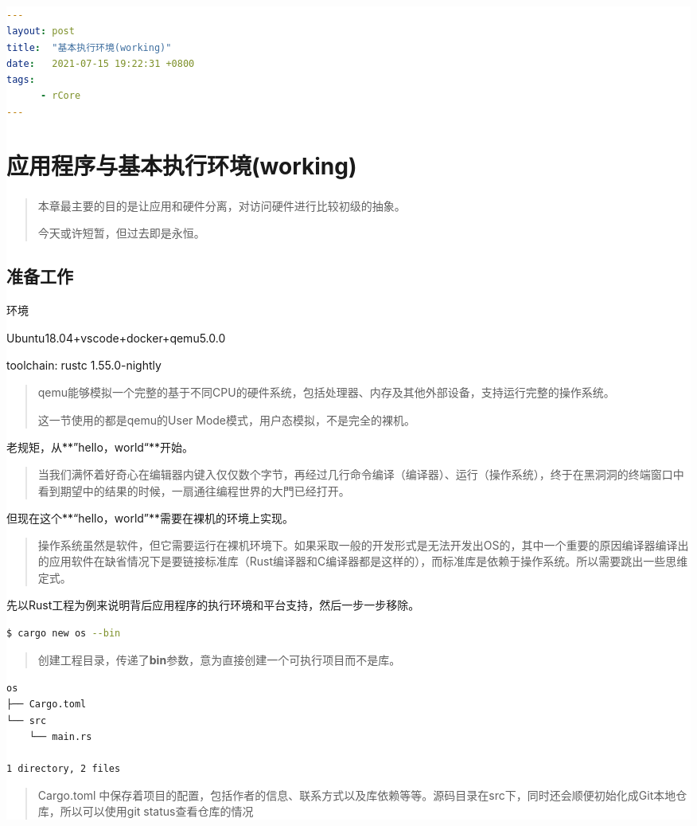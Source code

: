 ```yaml
---
layout: post
title:  "基本执行环境(working)"
date:   2021-07-15 19:22:31 +0800
tags:
      - rCore
---
```


# 应用程序与基本执行环境(working)

> 本章最主要的目的是让应用和硬件分离，对访问硬件进行比较初级的抽象。
>
> 今天或许短暂，但过去即是永恒。

## 准备工作

环境

Ubuntu18.04+vscode+docker+qemu5.0.0

toolchain:  rustc 1.55.0-nightly

> qemu能够模拟一个完整的基于不同CPU的硬件系统，包括处理器、内存及其他外部设备，支持运行完整的操作系统。
>
> 这一节使用的都是qemu的User Mode模式，用户态模拟，不是完全的裸机。

老规矩，从**”hello，world“**开始。

> 当我们满怀着好奇心在编辑器内键入仅仅数个字节，再经过几行命令编译（编译器）、运行（操作系统），终于在黑洞洞的终端窗口中看到期望中的结果的时候，一扇通往编程世界的大門已经打开。

但现在这个**“hello，world”**需要在裸机的环境上实现。

> 操作系统虽然是软件，但它需要运行在裸机环境下。如果采取一般的开发形式是无法开发出OS的，其中一个重要的原因编译器编译出的应用软件在缺省情况下是要链接标准库（Rust编译器和C编译器都是这样的），而标准库是依赖于操作系统。所以需要跳出一些思维定式。

先以Rust工程为例来说明背后应用程序的执行环境和平台支持，然后一步一步移除。

```bash
$ cargo new os --bin
```

> 创建工程目录，传递了**bin**参数，意为直接创建一个可执行项目而不是库。

```
os
├── Cargo.toml
└── src
    └── main.rs

1 directory, 2 files
```

> Cargo.toml 中保存着项目的配置，包括作者的信息、联系方式以及库依赖等等。源码目录在src下，同时还会顺便初始化成Git本地仓库，所以可以使用git status查看仓库的情况

